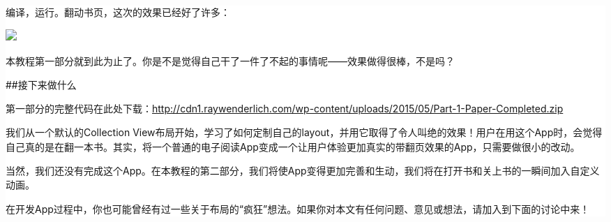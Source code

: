 
编译，运行。翻动书页，这次的效果已经好了许多：

<img src="http://cdn4.raywenderlich.com/wp-content/uploads/2015/03/VN_CompletePart1.gif" width="600"/>


本教程第一部分就到此为止了。你是不是觉得自己干了一件了不起的事情呢——效果做得很棒，不是吗？

##接下来做什么

第一部分的完整代码在此处下载：http://cdn1.raywenderlich.com/wp-content/uploads/2015/05/Part-1-Paper-Completed.zip


我们从一个默认的Collection View布局开始，学习了如何定制自己的layout，并用它取得了令人叫绝的效果！用户在用这个App时，会觉得自己真的是在翻一本书。其实，将一个普通的电子阅读App变成一个让用户体验更加真实的带翻页效果的App，只需要做很小的改动。

当然，我们还没有完成这个App。在本教程的第二部分，我们将使App变得更加完善和生动，我们将在打开书和关上书的一瞬间加入自定义动画。


在开发App过程中，你也可能曾经有过一些关于布局的“疯狂”想法。如果你对本文有任何问题、意见或想法，请加入到下面的讨论中来！



